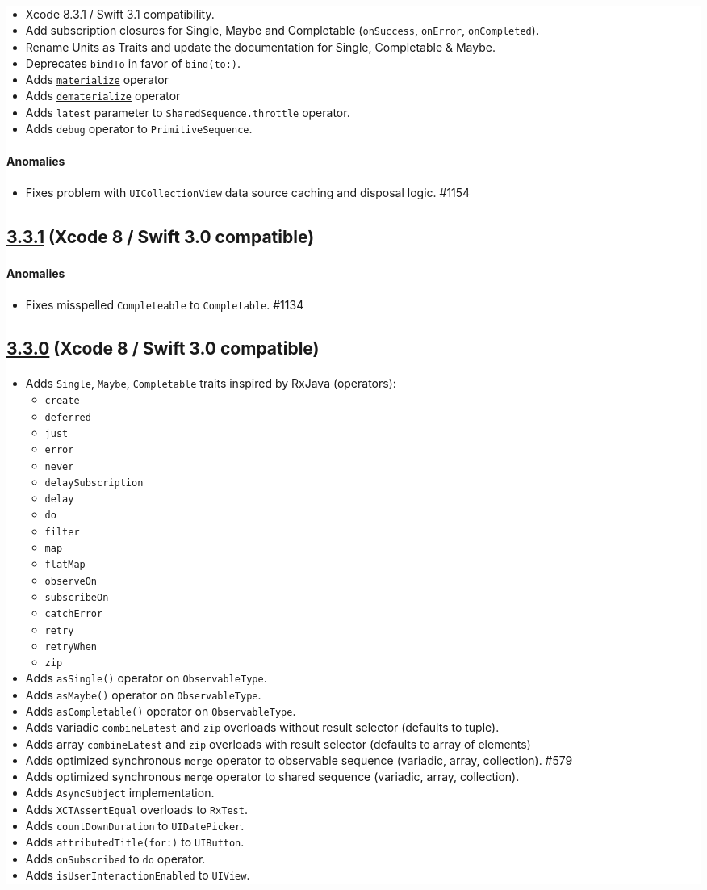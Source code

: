 * Xcode 8.3.1 / Swift 3.1 compatibility.
* Add subscription closures for Single, Maybe and Completable (`onSuccess`, `onError`, `onCompleted`).
* Rename Units as Traits and update the documentation for Single, Completable & Maybe.
* Deprecates `bindTo` in favor of `bind(to:)`.
* Adds [`materialize`](http://reactivex.io/documentation/operators/materialize-dematerialize.html) operator
* Adds [`dematerialize`](http://reactivex.io/documentation/operators/materialize-dematerialize.html) operator
* Adds `latest` parameter to `SharedSequence.throttle` operator.
* Adds `debug` operator to `PrimitiveSequence`.

#### Anomalies

* Fixes problem with `UICollectionView` data source caching and disposal logic. #1154

## [3.3.1](https://github.com/ReactiveX/RxSwift/releases/tag/3.3.1) (Xcode 8 / Swift 3.0 compatible)

#### Anomalies

* Fixes misspelled `Completeable` to `Completable`. #1134

## [3.3.0](https://github.com/ReactiveX/RxSwift/releases/tag/3.3.0) (Xcode 8 / Swift 3.0 compatible)

* Adds `Single`, `Maybe`, `Completable` traits inspired by RxJava (operators):
    * `create`
    * `deferred`
    * `just`
    * `error`
    * `never`
    * `delaySubscription`
    * `delay`
    * `do`
    * `filter`
    * `map`
    * `flatMap`
    * `observeOn`
    * `subscribeOn`
    * `catchError`
    * `retry`
    * `retryWhen`
    * `zip`
* Adds `asSingle()` operator on `ObservableType`.
* Adds `asMaybe()` operator on `ObservableType`.
* Adds `asCompletable()` operator on `ObservableType`.
* Adds variadic `combineLatest` and `zip` overloads without result selector (defaults to tuple).
* Adds array `combineLatest` and `zip` overloads with result selector (defaults to array of elements)
* Adds optimized synchronous `merge` operator to observable sequence (variadic, array, collection). #579
* Adds optimized synchronous `merge` operator to shared sequence (variadic, array, collection).
* Adds `AsyncSubject` implementation.
* Adds `XCTAssertEqual` overloads to `RxTest`.
* Adds `countDownDuration` to `UIDatePicker`.
* Adds `attributedTitle(for:)` to `UIButton`.
* Adds `onSubscribed` to `do` operator.
* Adds `isUserInteractionEnabled` to `UIView`.

